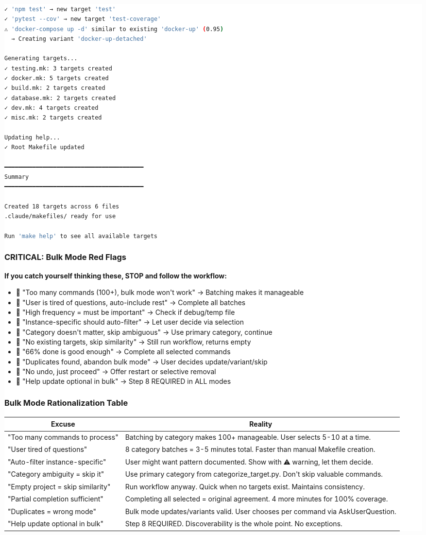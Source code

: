 ```bash
✓ 'npm test' → new target 'test'
✓ 'pytest --cov' → new target 'test-coverage'
⚠ 'docker-compose up -d' similar to existing 'docker-up' (0.95)
  → Creating variant 'docker-up-detached'

Generating targets...
✓ testing.mk: 3 targets created
✓ docker.mk: 5 targets created
✓ build.mk: 2 targets created
✓ database.mk: 2 targets created
✓ dev.mk: 4 targets created
✓ misc.mk: 2 targets created

Updating help...
✓ Root Makefile updated

━━━━━━━━━━━━━━━━━━━━━━━━━━━━━━━━━━━━━━━━
Summary
━━━━━━━━━━━━━━━━━━━━━━━━━━━━━━━━━━━━━━━━

Created 18 targets across 6 files
.claude/makefiles/ ready for use

Run 'make help' to see all available targets
```

### CRITICAL: Bulk Mode Red Flags

**If you catch yourself thinking these, STOP and follow the workflow:**

- 🚩 "Too many commands (100+), bulk mode won't work" → Batching makes it manageable
- 🚩 "User is tired of questions, auto-include rest" → Complete all batches
- 🚩 "High frequency = must be important" → Check if debug/temp file
- 🚩 "Instance-specific should auto-filter" → Let user decide via selection
- 🚩 "Category doesn't matter, skip ambiguous" → Use primary category, continue
- 🚩 "No existing targets, skip similarity" → Still run workflow, returns empty
- 🚩 "66% done is good enough" → Complete all selected commands
- 🚩 "Duplicates found, abandon bulk mode" → User decides update/variant/skip
- 🚩 "No undo, just proceed" → Offer restart or selective removal
- 🚩 "Help update optional in bulk" → Step 8 REQUIRED in ALL modes

### Bulk Mode Rationalization Table

| Excuse | Reality |
|--------|---------|
| "Too many commands to process" | Batching by category makes 100+ manageable. User selects 5-10 at a time. |
| "User tired of questions" | 8 category batches = 3-5 minutes total. Faster than manual Makefile creation. |
| "Auto-filter instance-specific" | User might want pattern documented. Show with ⚠️ warning, let them decide. |
| "Category ambiguity = skip it" | Use primary category from categorize_target.py. Don't skip valuable commands. |
| "Empty project = skip similarity" | Run workflow anyway. Quick when no targets exist. Maintains consistency. |
| "Partial completion sufficient" | Completing all selected = original agreement. 4 more minutes for 100% coverage. |
| "Duplicates = wrong mode" | Bulk mode updates/variants valid. User chooses per command via AskUserQuestion. |
| "Help update optional in bulk" | Step 8 REQUIRED. Discoverability is the whole point. No exceptions. |
